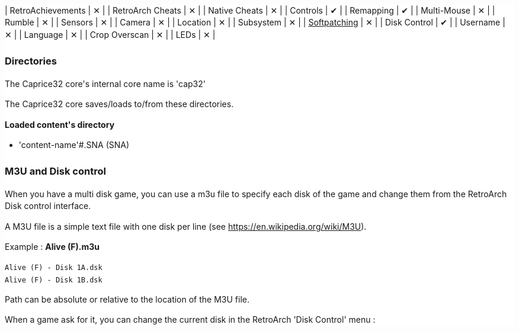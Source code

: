 | RetroAchievements | ✕         |
| RetroArch Cheats  | ✕         |
| Native Cheats     | ✕         |
| Controls          | ✔         |
| Remapping         | ✔         |
| Multi-Mouse       | ✕         |
| Rumble            | ✕         |
| Sensors           | ✕         |
| Camera            | ✕         |
| Location          | ✕         |
| Subsystem         | ✕         |
| [Softpatching](https://docs.libretro.com/guides/softpatching/) | ✕         |
| Disk Control      | ✔         |
| Username          | ✕         |
| Language          | ✕         |
| Crop Overscan     | ✕         |
| LEDs              | ✕         |

### Directories

The Caprice32 core's internal core name is 'cap32'

The Caprice32 core saves/loads to/from these directories.

**Loaded content's directory**

- 'content-name'#.SNA (SNA)

### M3U and Disk control

When you have a multi disk game, you can use a m3u file to specify each disk of the game and change them from the RetroArch Disk control interface.

A M3U file is a simple text file with one disk per line (see https://en.wikipedia.org/wiki/M3U).

Example : **Alive (F).m3u**

    Alive (F) - Disk 1A.dsk
    Alive (F) - Disk 1B.dsk

Path can be absolute or relative to the location of the M3U file.

When a game ask for it, you can change the current disk in the RetroArch 'Disk Control' menu :
